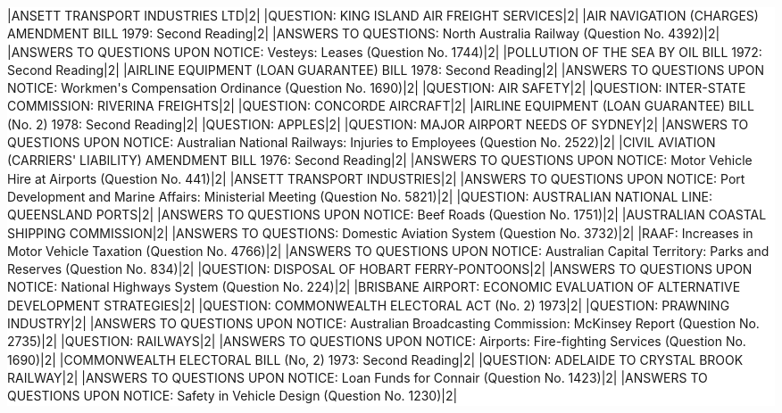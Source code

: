 |ANSETT TRANSPORT INDUSTRIES LTD|2|
|QUESTION: KING ISLAND AIR FREIGHT SERVICES|2|
|AIR NAVIGATION (CHARGES) AMENDMENT BILL 1979: Second Reading|2|
|ANSWERS TO QUESTIONS: North Australia Railway (Question No. 4392)|2|
|ANSWERS TO QUESTIONS UPON NOTICE: Vesteys: Leases (Question No. 1744)|2|
|POLLUTION OF THE SEA BY OIL BILL 1972: Second Reading|2|
|AIRLINE EQUIPMENT (LOAN GUARANTEE) BILL 1978: Second Reading|2|
|ANSWERS TO QUESTIONS UPON NOTICE: Workmen's Compensation Ordinance (Question No. 1690)|2|
|QUESTION: AIR SAFETY|2|
|QUESTION: INTER-STATE COMMISSION: RIVERINA FREIGHTS|2|
|QUESTION: CONCORDE AIRCRAFT|2|
|AIRLINE EQUIPMENT (LOAN GUARANTEE) BILL (No. 2) 1978: Second Reading|2|
|QUESTION: APPLES|2|
|QUESTION: MAJOR AIRPORT NEEDS OF SYDNEY|2|
|ANSWERS TO QUESTIONS UPON NOTICE: Australian National Railways: Injuries to Employees (Question No. 2522)|2|
|CIVIL AVIATION (CARRIERS' LIABILITY) AMENDMENT BILL 1976: Second Reading|2|
|ANSWERS TO QUESTIONS UPON NOTICE: Motor Vehicle Hire at Airports (Question No. 441)|2|
|ANSETT TRANSPORT INDUSTRIES|2|
|ANSWERS TO QUESTIONS UPON NOTICE: Port Development and Marine Affairs: Ministerial Meeting (Question No. 5821)|2|
|QUESTION: AUSTRALIAN NATIONAL LINE: QUEENSLAND PORTS|2|
|ANSWERS TO QUESTIONS UPON NOTICE: Beef Roads (Question No. 1751)|2|
|AUSTRALIAN COASTAL SHIPPING COMMISSION|2|
|ANSWERS TO QUESTIONS: Domestic Aviation System (Question No. 3732)|2|
|RAAF: Increases in Motor Vehicle Taxation (Question No. 4766)|2|
|ANSWERS TO QUESTIONS UPON NOTICE: Australian Capital Territory: Parks and Reserves (Question No. 834)|2|
|QUESTION: DISPOSAL OF HOBART FERRY-PONTOONS|2|
|ANSWERS TO QUESTIONS UPON NOTICE: National Highways System (Question No. 224)|2|
|BRISBANE AIRPORT: ECONOMIC EVALUATION OF ALTERNATIVE DEVELOPMENT STRATEGIES|2|
|QUESTION: COMMONWEALTH ELECTORAL ACT (No. 2) 1973|2|
|QUESTION: PRAWNING INDUSTRY|2|
|ANSWERS TO QUESTIONS UPON NOTICE: Australian Broadcasting Commission: McKinsey Report (Question No. 2735)|2|
|QUESTION: RAILWAYS|2|
|ANSWERS TO QUESTIONS UPON NOTICE: Airports: Fire-fighting Services (Question No. 1690)|2|
|COMMONWEALTH ELECTORAL BILL (No, 2) 1973: Second Reading|2|
|QUESTION: ADELAIDE TO CRYSTAL BROOK RAILWAY|2|
|ANSWERS TO QUESTIONS UPON NOTICE: Loan Funds for Connair (Question No. 1423)|2|
|ANSWERS TO QUESTIONS UPON NOTICE: Safety in Vehicle Design (Question No. 1230)|2|